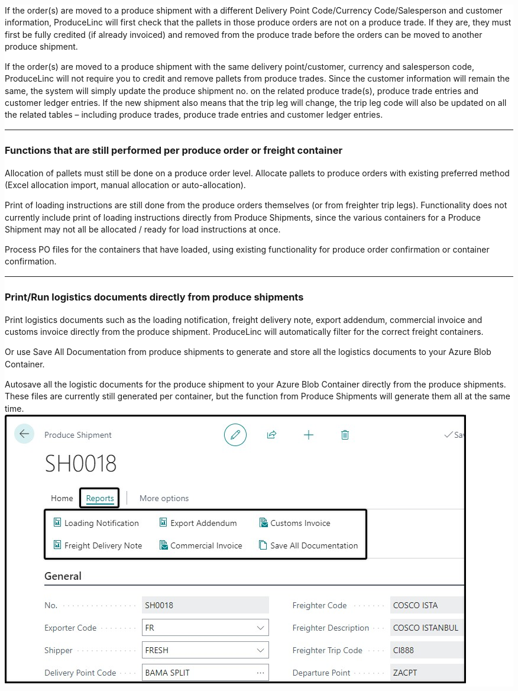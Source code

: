If the order(s) are moved to a produce shipment with a different Delivery Point Code/Currency Code/Salesperson and customer information, ProduceLinc will first check that the pallets in those produce orders are not on a produce trade. If they are, they must first be fully credited (if already invoiced) and removed from the produce trade before the orders can be moved to another produce shipment.

If the order(s) are moved to a produce shipment with the same delivery point/customer, currency and salesperson code, ProduceLinc will not require you to credit and remove pallets from produce trades. Since the customer information will remain the same, the system will simply update the produce shipment no. on the related produce trade(s), produce trade entries and customer ledger entries. If the new shipment also means that the trip leg will change, the trip leg code will also be updated on all the related tables – including produce trades, produce trade entries and customer ledger entries.
  
---
### Functions that are still performed per produce order or freight container

Allocation of pallets must still be done on a produce order level. Allocate pallets to produce orders with existing preferred method (Excel allocation import, manual allocation or auto-allocation).

Print of loading instructions are still done from the produce orders themselves (or from freighter trip legs). Functionality does not currently include print of loading instructions directly from Produce Shipments, since the various containers for a Produce Shipment may not all be allocated / ready for load instructions at once.

Process PO files for the containers that have loaded, using existing functionality for produce order confirmation or container confirmation.
  
---
### Print/Run logistics documents directly from produce shipments
  
Print logistics documents such as the loading notification, freight delivery note, export addendum, commercial invoice and customs invoice directly from the produce shipment. ProduceLinc will automatically filter for the correct freight containers.

Or use Save All Documentation from produce shipments to generate and store all the logistics documents to your Azure Blob Container.

Autosave all the logistic documents for the produce shipment to your Azure Blob Container directly from the produce shipments. These files are currently still generated per container, but the function from Produce Shipments will generate them all at the same time.
<br/>
![](/media/KB_StockLogistics_ProduceShipmentsOverview_11_LogisticsDocumentsFromShipments.jpeg)